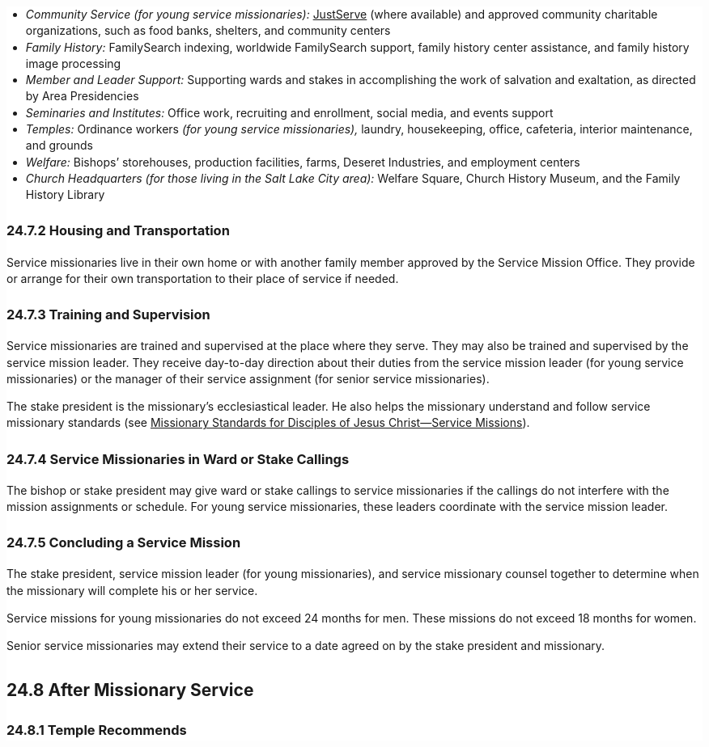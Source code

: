 * _Community Service (for young service missionaries):_ [JustServe](https://www.justserve.org/) (where available) and approved community charitable organizations, such as food banks, shelters, and community centers
* _Family History:_ FamilySearch indexing, worldwide FamilySearch support, family history center assistance, and family history image processing
* _Member and Leader Support:_ Supporting wards and stakes in accomplishing the work of salvation and exaltation, as directed by Area Presidencies
* _Seminaries and Institutes:_ Office work, recruiting and enrollment, social media, and events support
* _Temples:_ Ordinance workers _(for young service missionaries),_ laundry, housekeeping, office, cafeteria, interior maintenance, and grounds
* _Welfare:_ Bishops’ storehouses, production facilities, farms, Deseret Industries, and employment centers
* _Church Headquarters (for those living in the Salt Lake City area):_ Welfare Square, Church History Museum, and the Family History Library
### 24.7.2 Housing and Transportation

Service missionaries live in their own home or with another family member approved by the Service Mission Office. They provide or arrange for their own transportation to their place of service if needed.

### 24.7.3 Training and Supervision

Service missionaries are trained and supervised at the place where they serve. They may also be trained and supervised by the service mission leader. They receive day-to-day direction about their duties from the service mission leader (for young service missionaries) or the manager of their service assignment (for senior service missionaries).

The stake president is the missionary’s ecclesiastical leader. He also helps the missionary understand and follow service missionary standards (see [Missionary Standards for Disciples of Jesus Christ—Service Missions](https://www.churchofjesuschrist.org/study/manual/missionary-standards-for-disciples-of-jesus-christ-service-missions?lang=eng)).

### 24.7.4 Service Missionaries in Ward or Stake Callings

The bishop or stake president may give ward or stake callings to service missionaries if the callings do not interfere with the mission assignments or schedule. For young service missionaries, these leaders coordinate with the service mission leader.

### 24.7.5 Concluding a Service Mission

The stake president, service mission leader (for young missionaries), and service missionary counsel together to determine when the missionary will complete his or her service.

Service missions for young missionaries do not exceed 24 months for men. These missions do not exceed 18 months for women.

Senior service missionaries may extend their service to a date agreed on by the stake president and missionary.

## 24.8 After Missionary Service

### 24.8.1 Temple Recommends

